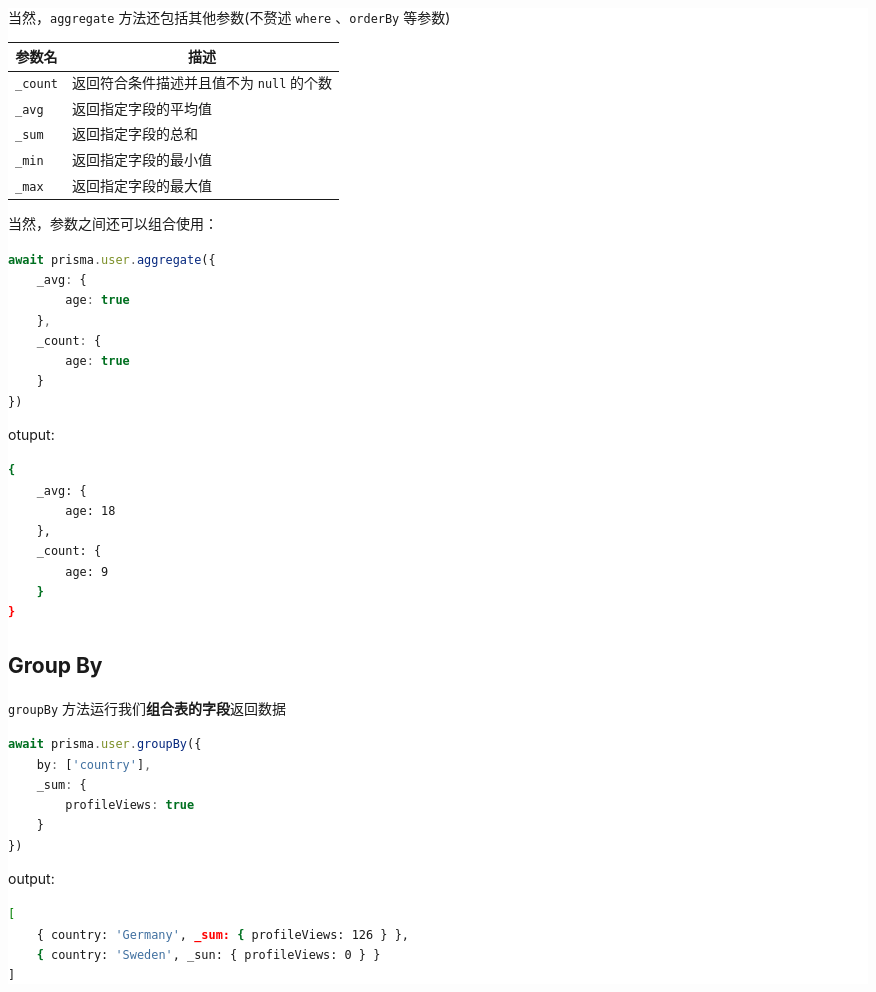 当然，`aggregate` 方法还包括其他参数(不赘述 `where` 、`orderBy` 等参数)

| 参数名   | 描述                                     |
| -------- | ---------------------------------------- |
| `_count` | 返回符合条件描述并且值不为 `null` 的个数 |
| `_avg`   | 返回指定字段的平均值                     |
| `_sum`   | 返回指定字段的总和                       |
| `_min`   | 返回指定字段的最小值                     |
| `_max`   | 返回指定字段的最大值                     |

当然，参数之间还可以组合使用：

```typescript
await prisma.user.aggregate({
    _avg: {
        age: true
    },
    _count: {
        age: true
    }
})
```

otuput:

```bash
{
	_avg: {
		age: 18
	},
	_count: {
		age: 9
	}
}
```

## Group By

`groupBy` 方法运行我们**组合表的字段**返回数据

```typescript
await prisma.user.groupBy({
    by: ['country'],
    _sum: {
        profileViews: true
    }
})
```

output:

```bash
[
	{ country: 'Germany', _sum: { profileViews: 126 } },
	{ country: 'Sweden', _sun: { profileViews: 0 } }
]
```
